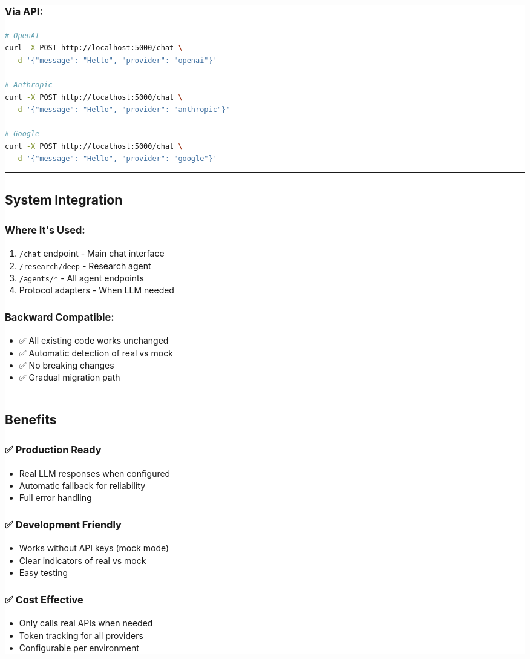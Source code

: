 ### Via API:
```bash
# OpenAI
curl -X POST http://localhost:5000/chat \
  -d '{"message": "Hello", "provider": "openai"}'

# Anthropic
curl -X POST http://localhost:5000/chat \
  -d '{"message": "Hello", "provider": "anthropic"}'

# Google
curl -X POST http://localhost:5000/chat \
  -d '{"message": "Hello", "provider": "google"}'
```

---

## System Integration

### Where It's Used:
1. `/chat` endpoint - Main chat interface
2. `/research/deep` - Research agent
3. `/agents/*` - All agent endpoints
4. Protocol adapters - When LLM needed

### Backward Compatible:
- ✅ All existing code works unchanged
- ✅ Automatic detection of real vs mock
- ✅ No breaking changes
- ✅ Gradual migration path

---

## Benefits

### ✅ Production Ready
- Real LLM responses when configured
- Automatic fallback for reliability
- Full error handling

### ✅ Development Friendly
- Works without API keys (mock mode)
- Clear indicators of real vs mock
- Easy testing

### ✅ Cost Effective
- Only calls real APIs when needed
- Token tracking for all providers
- Configurable per environment
